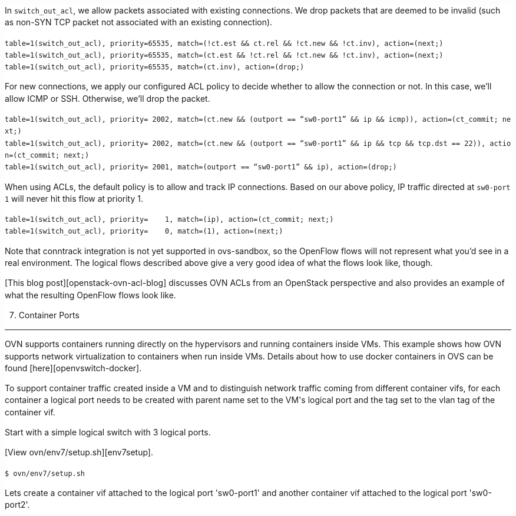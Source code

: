 In `switch_out_acl`, we allow packets associated with existing connections.  We
drop packets that are deemed to be invalid (such as non-SYN TCP packet not
associated with an existing connection).

    table=1(switch_out_acl), priority=65535, match=(!ct.est && ct.rel && !ct.new && !ct.inv), action=(next;)
    table=1(switch_out_acl), priority=65535, match=(ct.est && !ct.rel && !ct.new && !ct.inv), action=(next;)
    table=1(switch_out_acl), priority=65535, match=(ct.inv), action=(drop;)

For new connections, we apply our configured ACL policy to decide whether to
allow the connection or not.  In this case, we’ll allow ICMP or SSH.  Otherwise,
we’ll drop the packet.

    table=1(switch_out_acl), priority= 2002, match=(ct.new && (outport == “sw0-port1” && ip && icmp)), action=(ct_commit; next;)
    table=1(switch_out_acl), priority= 2002, match=(ct.new && (outport == “sw0-port1” && ip && tcp && tcp.dst == 22)), action=(ct_commit; next;)
    table=1(switch_out_acl), priority= 2001, match=(outport == “sw0-port1” && ip), action=(drop;)

When using ACLs, the default policy is to allow and track IP connections.  Based
on our above policy, IP traffic directed at `sw0-port1` will never hit this flow
at priority 1.

    table=1(switch_out_acl), priority=    1, match=(ip), action=(ct_commit; next;)
    table=1(switch_out_acl), priority=    0, match=(1), action=(next;)

Note that conntrack integration is not yet supported in ovs-sandbox, so the
OpenFlow flows will not represent what you’d see in a real environment.  The
logical flows described above give a very good idea of what the flows look like,
though.

[This blog post][openstack-ovn-acl-blog] discusses OVN ACLs from an OpenStack
perspective and also provides an example of what the resulting OpenFlow flows
look like.

7) Container Ports
------------------

OVN supports containers running directly on the hypervisors and running
containers inside VMs. This example shows how OVN supports network
virtualization to containers when run inside VMs. Details about how to use
docker containers in OVS can be found [here][openvswitch-docker].

To support container traffic created inside a VM and to distinguish network
traffic coming from different container vifs, for each container a logical
port needs to be created with parent name set to the VM's logical port and
the tag set to the vlan tag of the container vif.

Start with a simple logical switch with 3 logical ports.

[View ovn/env7/setup.sh][env7setup].

    $ ovn/env7/setup.sh

Lets create a container vif attached to the logical port 'sw0-port1' and
another container vif attached to the logical port 'sw0-port2'.
